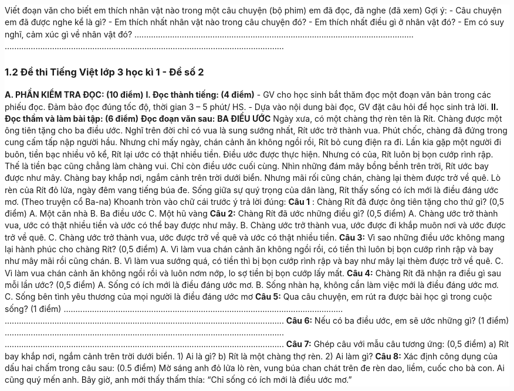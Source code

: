 Viết đoạn văn cho biết em thích nhân vật nào trong một câu chuyện \(bộ phim\) em đã đọc, đã nghe \(đã xem\)
Gợi ý:
\- Câu chuyện em đã được nghe kể là gì?
\- Em thích nhất nhân vật nào trong câu chuyện đó?
\- Em thích nhất điều gì ở nhân vật đó?
\- Em có suy nghĩ, cảm xúc gì về nhân vật đó?
….……………………………………………………………………………………………………
….……………………………………………………………………………………………………
### **1.2 Đề thi Tiếng Việt lớp 3 học kì 1 - Đề số 2**
**A. PHẦN KIỂM TRA ĐỌC: \(10 điểm\)**
**I. Đọc thành tiếng: \(4 điểm\)**
\- GV cho học sinh bắt thăm đọc một đoạn văn bản trong các phiếu đọc. Đảm bảo đọc đúng tốc độ, thời gian 3 – 5 phút/ HS.
\- Dựa vào nội dung bài đọc, GV đặt câu hỏi để học sinh trả lời.
**II. Đọc thầm và làm bài tập: \(6 điểm\)**
**Đọc đoạn văn sau:**
**BA ĐIỀU ƯỚC**
Ngày xưa, có một chàng thợ rèn tên là Rít. Chàng được một ông tiên tặng cho ba điều ước. Nghĩ trên đời chỉ có vua là sung sướng nhất, Rít ước trở thành vua. Phút chốc, chàng đã đứng trong cung cấm tấp nập người hầu. Nhưng chỉ mấy ngày, chán cảnh ăn không ngồi rồi, Rít bỏ cung điện ra đi.
Lần kia gặp một người đi buôn, tiền bạc nhiều vô kể, Rít lại ước có thật nhiều tiền. Điều ước được thực hiện. Nhưng có của, Rít luôn bị bọn cướp rình rập. Thế là tiền bạc cũng chẳng làm chàng vui.
Chỉ còn điều ước cuối cùng. Nhìn những đám mây bồng bềnh trên trời, Rít ước bay được như mây. Chàng bay khắp nơi, ngắm cảnh trên trời dưới biển. Nhưng mãi rối cũng chán, chàng lại thèm được trở về quê.
Lò rèn của Rít đỏ lửa, ngày đêm vang tiếng búa đe. Sống giữa sự quý trọng của dân làng, Rít thấy sống có ích mới là điều đáng ước mơ.
\(Theo truyện cổ Ba-na\)
Khoanh tròn vào chữ cái trước ý trả lời đúng:
**Câu 1** : Chàng Rít đã được ông tiên tặng cho thứ gì? \(0,5 điểm\)
A. Một căn nhà
B. Ba điều ước
C. Một hũ vàng
**Câu 2:** Chàng Rít đã ước những điều gì? \(0,5 điểm\)
A. Chàng ước trở thành vua, ước có thật nhiều tiền và ước có thể bay được như mây.
B. Chàng ước trở thành vua, ước được đi khắp muôn nơi và ước được trở về quê.
C. Chàng ước trở thành vua, ước được trở về quê và ước có thật nhiều tiền.
**Câu 3:** Vì sao những điều ước không mang lại hành phúc cho chàng Rít? \(0,5 điểm\)
A. Vì làm vua chán cảnh ăn không ngồi rồi, có tiền thì luôn bị bọn cướp rình rập và bay như mây mãi rồi cũng chán.
B. Vì làm vua sướng quá, có tiền thì bị bọn cướp rình rập và bay như mây lại thèm được trở về quê.
C. Vì làm vua chán cảnh ăn không ngồi rồi và luôn nơm nớp, lo sợ tiền bị bọn cướp lấy mất.
**Câu 4:** Chàng Rít đã nhận ra điều gì sau mỗi lần ước? \(0,5 điểm\)
A. Sống có ích mới là điều đáng ước mơ.
B. Sống nhàn hạ, không cần làm việc mới là điều đáng ước mơ.
C. Sống bên tình yêu thương của mọi người là điều đáng ước mơ
**Câu 5:** Qua câu chuyện, em rút ra được bài học gì trong cuộc sống? \(1 điểm\)
......................................................................................................................
......................................................................................................................
**Câu 6:** Nếu có ba điều ước, em sẽ ước những gì? \(1 điểm\)
......................................................................................................................
......................................................................................................................
**Câu 7:** Ghép câu với mẫu câu tương ứng: \(0,5 điểm\)
a\) Rít bay khắp nơi, ngắm cảnh trên trời dưới biển. 1\) Ai là gì?
b\) Rít là một chàng thợ rèn. 2\) Ai làm gì?
**Câu 8:** Xác định công dụng của dấu hai chấm trong câu sau: \(0.5 điểm\)
Mờ sáng anh đỏ lửa lò rèn, vung búa chan chát trên đe rèn dao, liềm, cuốc cho bà con. Ai cũng quý mến anh. Bây giờ, anh mới thấy thấm thía: “Chỉ sống có ích mới là điều ước mơ.”